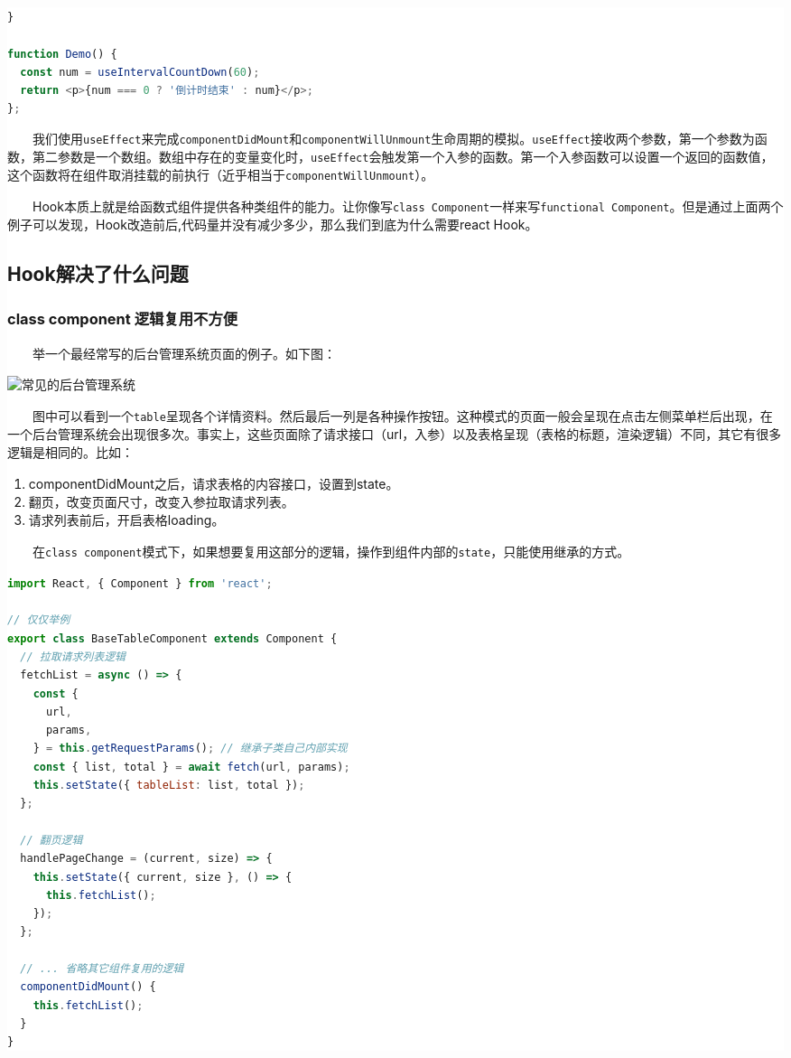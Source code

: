 ```javascript
}

function Demo() {
  const num = useIntervalCountDown(60);
  return <p>{num === 0 ? '倒计时结束' : num}</p>;
};
```

&emsp;&emsp;我们使用`useEffect`来完成`componentDidMount`和`componentWillUnmount`生命周期的模拟。`useEffect`接收两个参数，第一个参数为函数，第二参数是一个数组。数组中存在的变量变化时，`useEffect`会触发第一个入参的函数。第一个入参函数可以设置一个返回的函数值，这个函数将在组件取消挂载的前执行（近乎相当于`componentWillUnmount`）。

&emsp;&emsp;Hook本质上就是给函数式组件提供各种类组件的能力。让你像写`class Component`一样来写`functional Component`。但是通过上面两个例子可以发现，Hook改造前后,代码量并没有减少多少，那么我们到底为什么需要react Hook。

## Hook解决了什么问题

### class component 逻辑复用不方便

&emsp;&emsp;举一个最经常写的后台管理系统页面的例子。如下图：

![常见的后台管理系统](/blog/public/imgs/admin.png)

&emsp;&emsp;图中可以看到一个`table`呈现各个详情资料。然后最后一列是各种操作按钮。这种模式的页面一般会呈现在点击左侧菜单栏后出现，在一个后台管理系统会出现很多次。事实上，这些页面除了请求接口（url，入参）以及表格呈现（表格的标题，渲染逻辑）不同，其它有很多逻辑是相同的。比如：
1. componentDidMount之后，请求表格的内容接口，设置到state。
2. 翻页，改变页面尺寸，改变入参拉取请求列表。
3. 请求列表前后，开启表格loading。

&emsp;&emsp;在`class component`模式下，如果想要复用这部分的逻辑，操作到组件内部的`state`，只能使用继承的方式。

```javascript
import React, { Component } from 'react';

// 仅仅举例
export class BaseTableComponent extends Component {
  // 拉取请求列表逻辑
  fetchList = async () => {
    const {
      url,
      params,
    } = this.getRequestParams(); // 继承子类自己内部实现
    const { list, total } = await fetch(url, params);
    this.setState({ tableList: list, total });
  };

  // 翻页逻辑
  handlePageChange = (current, size) => {
    this.setState({ current, size }, () => {
      this.fetchList();
    });
  };

  // ... 省略其它组件复用的逻辑
  componentDidMount() {
    this.fetchList();
  }
}
```
